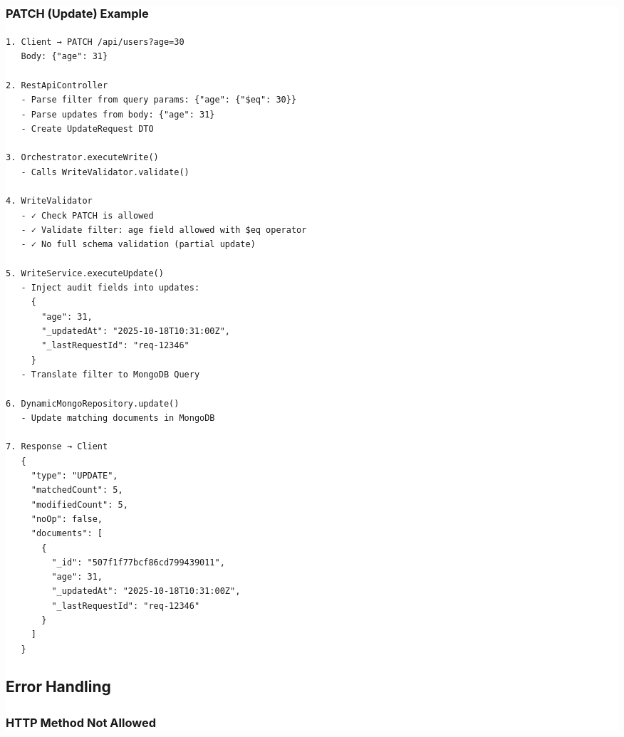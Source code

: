 ### PATCH (Update) Example

```
1. Client → PATCH /api/users?age=30
   Body: {"age": 31}

2. RestApiController
   - Parse filter from query params: {"age": {"$eq": 30}}
   - Parse updates from body: {"age": 31}
   - Create UpdateRequest DTO

3. Orchestrator.executeWrite()
   - Calls WriteValidator.validate()

4. WriteValidator
   - ✓ Check PATCH is allowed
   - ✓ Validate filter: age field allowed with $eq operator
   - ✓ No full schema validation (partial update)

5. WriteService.executeUpdate()
   - Inject audit fields into updates:
     {
       "age": 31,
       "_updatedAt": "2025-10-18T10:31:00Z",
       "_lastRequestId": "req-12346"
     }
   - Translate filter to MongoDB Query

6. DynamicMongoRepository.update()
   - Update matching documents in MongoDB

7. Response → Client
   {
     "type": "UPDATE",
     "matchedCount": 5,
     "modifiedCount": 5,
     "noOp": false,
     "documents": [
       {
         "_id": "507f1f77bcf86cd799439011",
         "age": 31,
         "_updatedAt": "2025-10-18T10:31:00Z",
         "_lastRequestId": "req-12346"
       }
     ]
   }
```

## Error Handling

### HTTP Method Not Allowed
